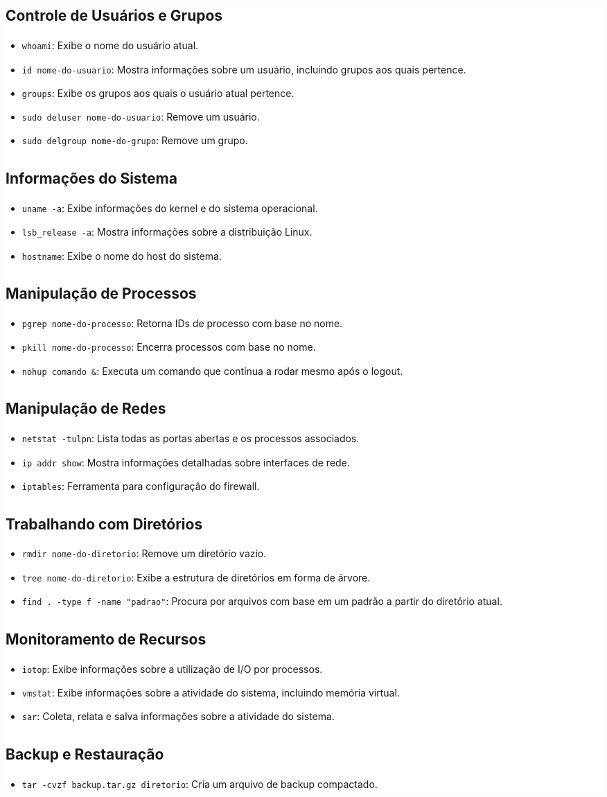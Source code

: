 ## Controle de Usuários e Grupos

- `whoami`: Exibe o nome do usuário atual.

- `id nome-do-usuario`: Mostra informações sobre um usuário, incluindo grupos aos quais pertence.

- `groups`: Exibe os grupos aos quais o usuário atual pertence.

- `sudo deluser nome-do-usuario`: Remove um usuário.

- `sudo delgroup nome-do-grupo`: Remove um grupo.

## Informações do Sistema

- `uname -a`: Exibe informações do kernel e do sistema operacional.

- `lsb_release -a`: Mostra informações sobre a distribuição Linux.

- `hostname`: Exibe o nome do host do sistema.

## Manipulação de Processos

- `pgrep nome-do-processo`: Retorna IDs de processo com base no nome.

- `pkill nome-do-processo`: Encerra processos com base no nome.

- `nohup comando &`: Executa um comando que continua a rodar mesmo após o logout.

## Manipulação de Redes

- `netstat -tulpn`: Lista todas as portas abertas e os processos associados.

- `ip addr show`: Mostra informações detalhadas sobre interfaces de rede.

- `iptables`: Ferramenta para configuração do firewall.

## Trabalhando com Diretórios

- `rmdir nome-do-diretorio`: Remove um diretório vazio.

- `tree nome-do-diretorio`: Exibe a estrutura de diretórios em forma de árvore.

- `find . -type f -name "padrao"`: Procura por arquivos com base em um padrão a partir do diretório atual.

## Monitoramento de Recursos

- `iotop`: Exibe informações sobre a utilização de I/O por processos.

- `vmstat`: Exibe informações sobre a atividade do sistema, incluindo memória virtual.

- `sar`: Coleta, relata e salva informações sobre a atividade do sistema.

## Backup e Restauração

- `tar -cvzf backup.tar.gz diretorio`: Cria um arquivo de backup compactado.
